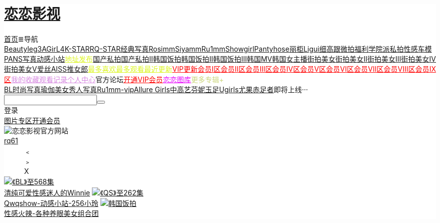 </script><style type="text/css">object,embed{                -webkit-animation-duration:.001s;-webkit-animation-name:playerInserted;                -ms-animation-duration:.001s;-ms-animation-name:playerInserted;                -o-animation-duration:.001s;-o-animation-name:playerInserted;                animation-duration:.001s;animation-name:playerInserted;}                @-webkit-keyframes playerInserted{from{opacity:0.99;}to{opacity:1;}}                @-ms-keyframes playerInserted{from{opacity:0.99;}to{opacity:1;}}                @-o-keyframes playerInserted{from{opacity:0.99;}to{opacity:1;}}                @keyframes playerInserted{from{opacity:0.99;}to{opacity:1;}}</style></head><body id="x" class="v c0 co cn slg bg101%20on bg" type="1"><div id="dg"></div><div id="eye"><div id="h1"><div class="cf cw f2"><div id="myl"><div id="i"></div><h1 id="ou"><a href="/" rel="home" title="返回首页">恋恋影视</a></h1><a href="http://m4.22c.im////?_______home" rel="home" title="2MM.TV恋恋影视官方网站首页" id="ho" target="_blank">首页</a><span id="dh"><span id="dhs">≣导航</span><div id="dh1" class="bkss"><a href="/b" target="_blank">Beautyleg</a><a href="/3a" target="_blank">3AGirL</a><a href="/4k" target="_blank">4K-STAR</a><a href="/rq" target="_blank">RQ-STAR</a><a href="/m" target="_blank">经典写真</a><a href="/rs" target="_blank">Rosimm</a><a href="/sy" target="_blank">Siyamm</a><a href="/ru" target="_blank">Ru1mm</a><a href="/s" target="_blank">Showgirl</a><a href="/ny" target="_blank">Pantyhose</a><a href="/lg" target="_blank">丽柜Ligui</a><a href="/xi" target="_blank">细高跟</a><a href="/p" target="_blank">微拍福利</a><a href="/xy" target="_blank">学院派私拍</a><a href="/c" target="_blank">性感车模</a><a href="/ps" target="_blank">PANS写真</a><a href="/q" target="_blank">动感小站</a><a href="http://sidth.23n.im/kuldep.html?d" id="zhi" style="color:#DCF524;" res="external nofollow" target="_blank">地址发布</a><a href="/a" target="_blank">国产私拍</a><a href="/2a" target="_blank">国产私拍II</a><a href="/f" target="_blank">韩国饭拍</a><a href="/2f" target="_blank">韩国饭拍II</a><a href="/3f" target="_blank">韩国饭拍III</a><a href="/k" target="_blank">韩国MV</a><a href="/zb" target="_blank">韩国女主播</a><a href="/j" target="_blank">街拍美女</a><a href="/2j" target="_blank">街拍美女II</a><a href="/3j" target="_blank">街拍美女III</a><a href="/4j" target="_blank">街拍美女IV</a><a href="/5j" target="_blank">街拍美女V</a><a href="/as" target="_blank">爱丝AISS</a><a href="/tg" target="_blank">推女郎</a><a style="color:#DCF524" href="/like" target="_blank">最多喜欢</a><a style="color:#DCF524" href="/hot" target="_blank">最多观看</a><a style="color:#DCF524" href="/new" target="_blank">最近更新</a><a style="color:red;" href="/vc" target="_blank">VIP更新</a><a style="color:red;" href="/vc/1v" target="_blank">会员I区</a><a style="color:red;" href="/vc/2v" target="_blank">会员II区</a><a style="color:red;" href="/vc/3v" target="_blank">会员III区</a><a style="color:red;" href="/vc/4v" target="_blank">会员IV区</a><a style="color:red;" href="/vc/5v" target="_blank">会员V区</a><a style="color:red;" href="/vc/6v" target="_blank">会员VI区</a><a style="color:red;" href="/vc/7v" target="_blank">会员VII区</a><a style="color:red;" href="/vc/8v" target="_blank">会员VIII区</a><a style="color:red;" href="/vc/9v" target="_blank">会员IX区</a><a href="/my" style="color:#D688E0;" target="_blank">我的收藏</a><a href="/see" style="color:#D688E0;" target="_blank">观看记录</a><a href="/user" style="color:#D688E0;" target="_blank">个人中心</a><a class="bgn ne">官方论坛</a><a style="color:red;" href="/vip" target="_blank" id="jya" class="hg">开通VIP会员</a><a href="http://pic.55mn.net/#www" style="color:#E703FC;" target="_blank">恋恋图库</a><a id="ja" style="color:#CCD67E;" title="点击展开更多专辑">更多专辑+</a><div class="hg"><a href="/bn" target="_blank">BL时尚写真</a><a href="/yg" target="_blank">瑜伽美女</a><a href="/xr" target="_blank">秀人写真</a><a href="/rv" target="_blank">Ru1mm-vip</a><a href="/au" target="_blank">Allure Girls</a><a href="/z" target="_blank">中高艺</a><a href="/fn" target="_blank">芬妮玉足</a><a href="/ug" target="_blank">Ugirls尤果</a><a href="/cz" target="_blank">赤足者</a><a class="bgn">即将上线···</a></div></div></span></div><div id="so"> <form id="sf" method="get" action="/kv/so/" target="_blank"><input id="sn" type="text" value="" name="so" size="20" required=""><button id="sr" type="submit"></button> </form></div><div id="myr"><div id="log"><div title="点击登陆" id="loc"><i></i>登录</div></div><a id="see" title="恋恋图库" href="http://pic.55mn.net/#_______yyy" target="_blank">图片专区</a><a id="ssc" title="加入恋恋影视VIP会员" href="/vip" styles="color:#666;" target="_blank">开通会员</a></div></div></div><img id="ah" class="ne" title="恋恋影视官方网站" alt="恋恋影视官方网站" src="//m.syasn.com/n.jpg" lang="//m.syasn.com/n.jpg"><script>var ah=document.getElementById('ah');ah.src=ah.lang;</script><div id="wr" class="cf cw wz jlx pg1 lb1 p5"><a rev="ps1088" rel="ps1088" title="15145" lang="zb1" name="S" class="https://p.syasn.com/ps1088" type="ps" href="/ps1088" id="n1">rq61</a><script type="text/javascript" src="//m.syasn.com/0.js?5005"></script><div id="co"></div> <div id="k" class="slide n1e"> <dd id="kp">﹤</dd><dd id="kn">﹥</dd><dd id="kq">X</dd> <div id="kb"> <a id="k1" href="/b" target="_blank" class="on"><img id="ka" mm="//m.syasn.com/h.jpg" src="//ww4.sinaimg.cn/large/0062loGrgw1euyqthlikuj31hc0lcdpo.jpg#https://p.syasn.com/h62!1920+768"><span>《BL》至568集<br>清纯可爱性感迷人的Winnie</span></a> <a id="k2" href="/q" target="_blank"><img id="ka" mm="//m.syasn.com/h.jpg" src="//ww3.sinaimg.cn/large/0062loGrgw1eujvclkcrnj31hc0lcjw5.jpg#https://p.syasn.com/h61,1920-768"><span>《QS》至262集<br>Qwqshow-动感小站-256小玲</span></a> <a id="k3" href="/f" target="_blank"><img id="ka" mm="//m.syasn.com/h.jpg" src="//ww1.sinaimg.cn/large/7f050d85gw1etgf33tjbvj21hc0lcgr4.jpg#https://p.syasn.com/h53*1920/768"><span>韩国饭拍<br>性感火辣-各种养眼美女组合团</span></a>